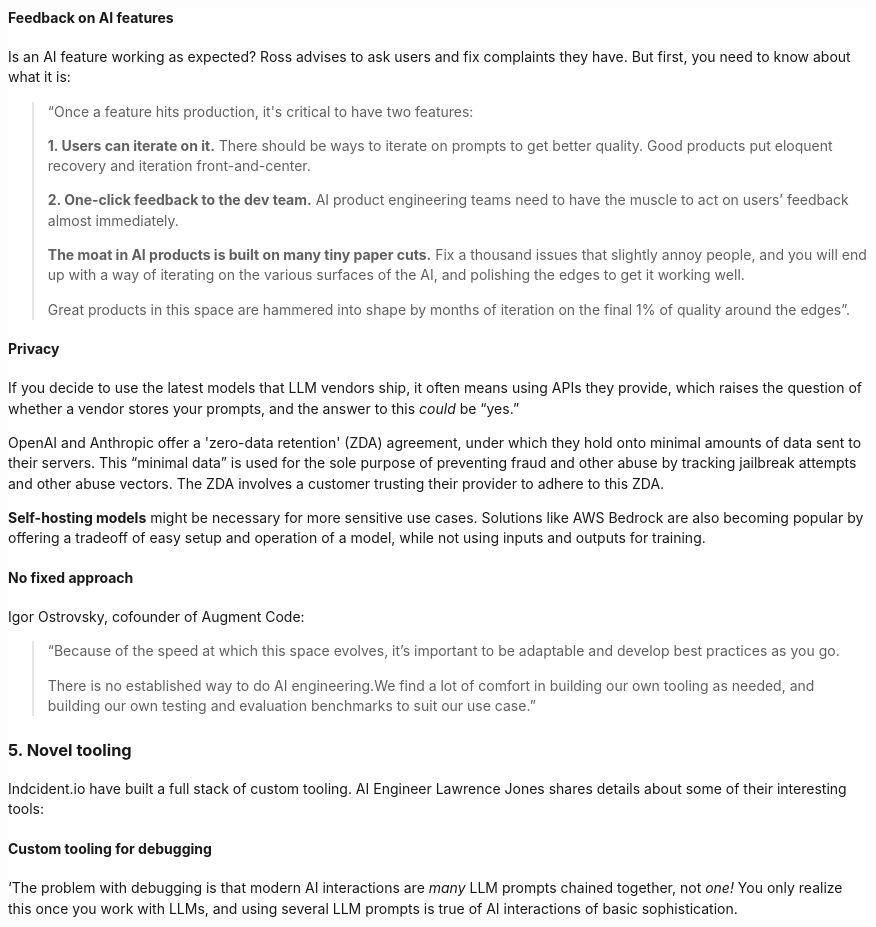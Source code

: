 #### Feedback on AI features

Is an AI feature working as expected? Ross advises to ask users and fix complaints they have. But first, you need to know about what it is:

> “Once a feature hits production, it's critical to have two features:
> 
> **1\. Users can iterate on it.** There should be ways to iterate on prompts to get better quality. Good products put eloquent recovery and iteration front-and-center.
> 
> **2\. One-click feedback to the dev team.** AI product engineering teams need to have the muscle to act on users’ feedback almost immediately.
> 
> **The moat in AI products is built on many tiny paper cuts.** Fix a thousand issues that slightly annoy people, and you will end up with a way of iterating on the various surfaces of the AI, and polishing the edges to get it working well.
> 
> Great products in this space are hammered into shape by months of iteration on the final 1% of quality around the edges”.

#### Privacy

If you decide to use the latest models that LLM vendors ship, it often means using APIs they provide, which raises the question of whether a vendor stores your prompts, and the answer to this *could* be “yes.”

OpenAI and Anthropic offer a 'zero-data retention' (ZDA) agreement, under which they hold onto minimal amounts of data sent to their servers. This “minimal data” is used for the sole purpose of preventing fraud and other abuse by tracking jailbreak attempts and other abuse vectors. The ZDA involves a customer trusting their provider to adhere to this ZDA.

**Self-hosting models** might be necessary for more sensitive use cases. Solutions like AWS Bedrock are also becoming popular by offering a tradeoff of easy setup and operation of a model, while not using inputs and outputs for training.

#### No fixed approach

Igor Ostrovsky, cofounder of Augment Code:

> “Because of the speed at which this space evolves, it’s important to be adaptable and develop best practices as you go.
> 
> There is no established way to do AI engineering.We find a lot of comfort in building our own tooling as needed, and building our own testing and evaluation benchmarks to suit our use case.”

### 5\. Novel tooling

Indcident.io have built a full stack of custom tooling. AI Engineer Lawrence Jones shares details about some of their interesting tools:

#### Custom tooling for debugging

‘The problem with debugging is that modern AI interactions are *many* LLM prompts chained together, not *one!* You only realize this once you work with LLMs, and using several LLM prompts is true of AI interactions of basic sophistication.
